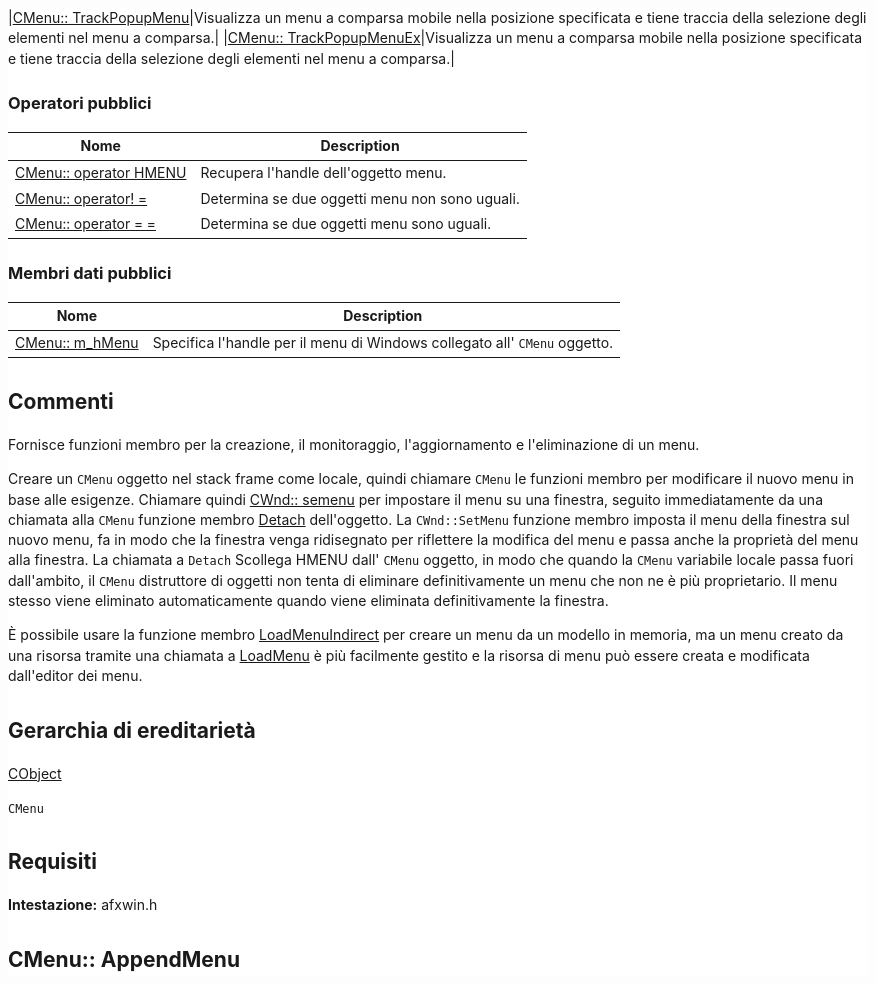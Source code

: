 |[CMenu:: TrackPopupMenu](#trackpopupmenu)|Visualizza un menu a comparsa mobile nella posizione specificata e tiene traccia della selezione degli elementi nel menu a comparsa.|
|[CMenu:: TrackPopupMenuEx](#trackpopupmenuex)|Visualizza un menu a comparsa mobile nella posizione specificata e tiene traccia della selezione degli elementi nel menu a comparsa.|

### <a name="public-operators"></a>Operatori pubblici

|Nome|Description|
|----------|-----------------|
|[CMenu:: operator HMENU](#operator_hmenu)|Recupera l'handle dell'oggetto menu.|
|[CMenu:: operator! =](#operator_neq)|Determina se due oggetti menu non sono uguali.|
|[CMenu:: operator = =](#operator_eq_eq)|Determina se due oggetti menu sono uguali.|

### <a name="public-data-members"></a>Membri dati pubblici

|Nome|Description|
|----------|-----------------|
|[CMenu:: m_hMenu](#m_hmenu)|Specifica l'handle per il menu di Windows collegato all' `CMenu` oggetto.|

## <a name="remarks"></a>Commenti

Fornisce funzioni membro per la creazione, il monitoraggio, l'aggiornamento e l'eliminazione di un menu.

Creare un `CMenu` oggetto nel stack frame come locale, quindi chiamare `CMenu` le funzioni membro per modificare il nuovo menu in base alle esigenze. Chiamare quindi [CWnd:: semenu](../../mfc/reference/cwnd-class.md#setmenu) per impostare il menu su una finestra, seguito immediatamente da una chiamata alla `CMenu` funzione membro [Detach](#detach) dell'oggetto. La `CWnd::SetMenu` funzione membro imposta il menu della finestra sul nuovo menu, fa in modo che la finestra venga ridisegnato per riflettere la modifica del menu e passa anche la proprietà del menu alla finestra. La chiamata a `Detach` Scollega HMENU dall' `CMenu` oggetto, in modo che quando la `CMenu` variabile locale passa fuori dall'ambito, il `CMenu` distruttore di oggetti non tenta di eliminare definitivamente un menu che non ne è più proprietario. Il menu stesso viene eliminato automaticamente quando viene eliminata definitivamente la finestra.

È possibile usare la funzione membro [LoadMenuIndirect](#loadmenuindirect) per creare un menu da un modello in memoria, ma un menu creato da una risorsa tramite una chiamata a [LoadMenu](#loadmenu) è più facilmente gestito e la risorsa di menu può essere creata e modificata dall'editor dei menu.

## <a name="inheritance-hierarchy"></a>Gerarchia di ereditarietà

[CObject](../../mfc/reference/cobject-class.md)

`CMenu`

## <a name="requirements"></a>Requisiti

**Intestazione:** afxwin.h

## <a name="cmenuappendmenu"></a><a name="appendmenu"></a> CMenu:: AppendMenu
